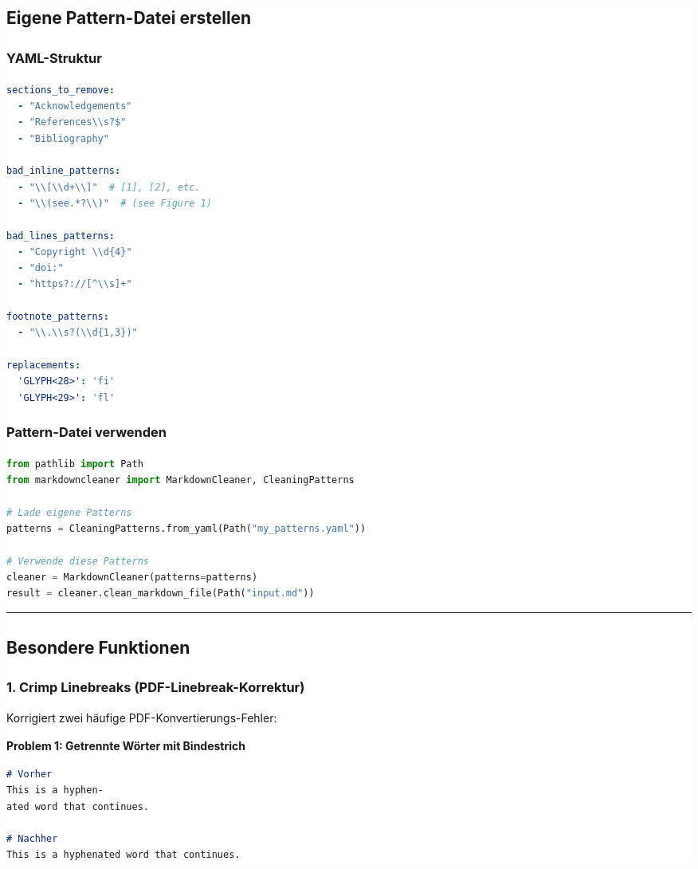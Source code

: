 
## Eigene Pattern-Datei erstellen

### YAML-Struktur

```yaml
sections_to_remove:
  - "Acknowledgements"
  - "References\\s?$"
  - "Bibliography"

bad_inline_patterns:
  - "\\[\\d+\\]"  # [1], [2], etc.
  - "\\(see.*?\\)"  # (see Figure 1)

bad_lines_patterns:
  - "Copyright \\d{4}"
  - "doi:"
  - "https?://[^\\s]+"

footnote_patterns:
  - "\\.\\s?(\\d{1,3})"

replacements:
  'GLYPH<28>': 'fi'
  'GLYPH<29>': 'fl'
```

### Pattern-Datei verwenden

```python
from pathlib import Path
from markdowncleaner import MarkdownCleaner, CleaningPatterns

# Lade eigene Patterns
patterns = CleaningPatterns.from_yaml(Path("my_patterns.yaml"))

# Verwende diese Patterns
cleaner = MarkdownCleaner(patterns=patterns)
result = cleaner.clean_markdown_file(Path("input.md"))
```

---

## Besondere Funktionen

### 1. Crimp Linebreaks (PDF-Linebreak-Korrektur)

Korrigiert zwei häufige PDF-Konvertierungs-Fehler:

**Problem 1: Getrennte Wörter mit Bindestrich**
```markdown
# Vorher
This is a hyphen-
ated word that continues.

# Nachher
This is a hyphenated word that continues.
```
